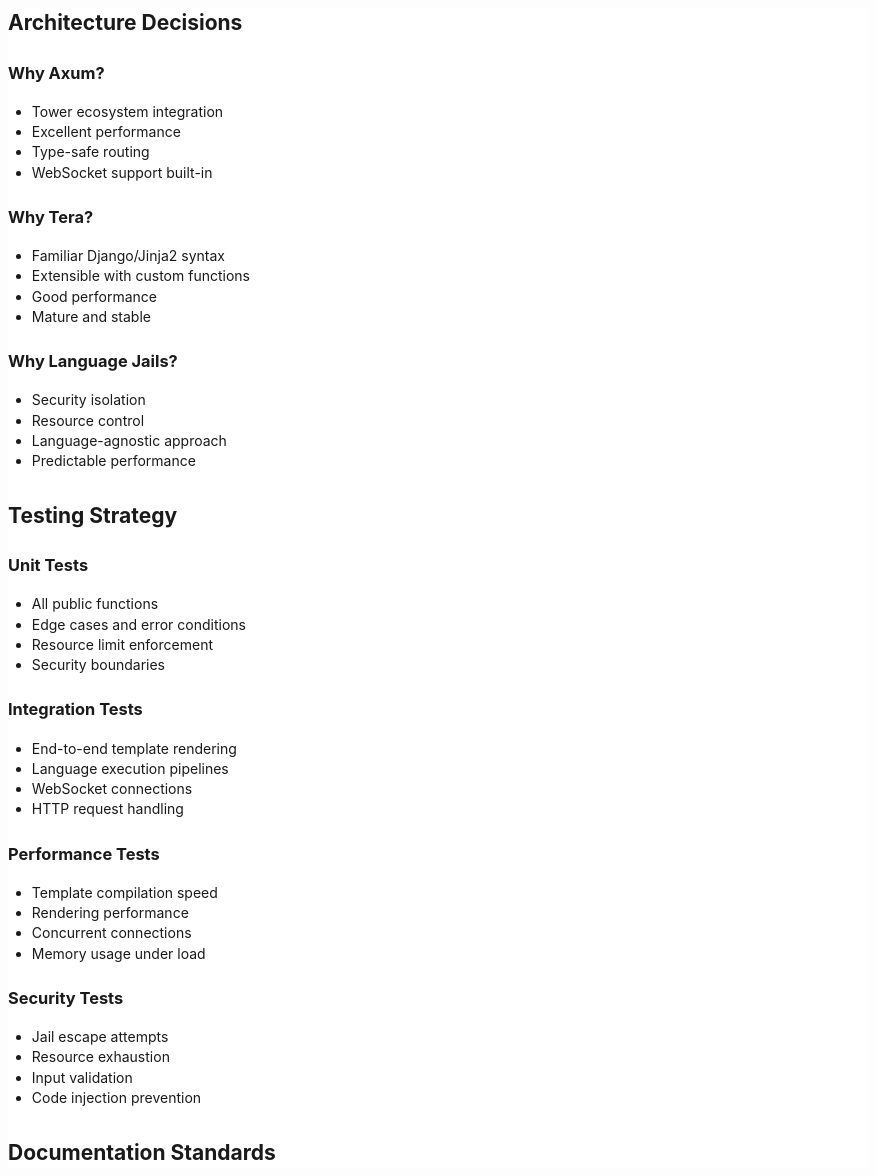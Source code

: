 ## Architecture Decisions

### Why Axum?
- Tower ecosystem integration
- Excellent performance
- Type-safe routing
- WebSocket support built-in

### Why Tera?
- Familiar Django/Jinja2 syntax
- Extensible with custom functions
- Good performance
- Mature and stable

### Why Language Jails?
- Security isolation
- Resource control
- Language-agnostic approach
- Predictable performance

## Testing Strategy

### Unit Tests
- All public functions
- Edge cases and error conditions
- Resource limit enforcement
- Security boundaries

### Integration Tests
- End-to-end template rendering
- Language execution pipelines
- WebSocket connections
- HTTP request handling

### Performance Tests
- Template compilation speed
- Rendering performance
- Concurrent connections
- Memory usage under load

### Security Tests
- Jail escape attempts
- Resource exhaustion
- Input validation
- Code injection prevention

## Documentation Standards
